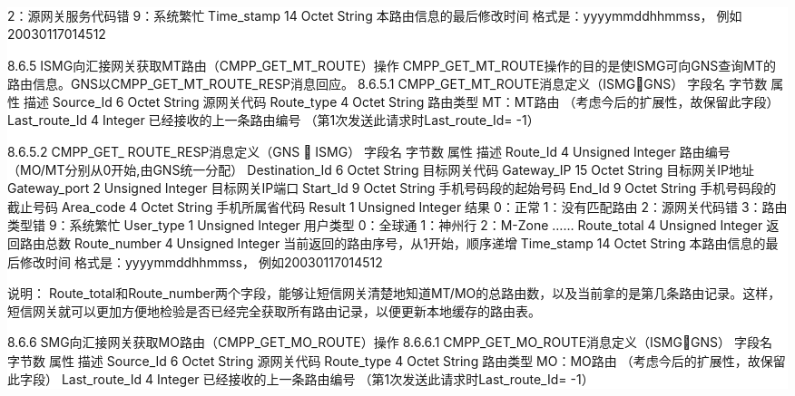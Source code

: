 2：源网关服务代码错
9：系统繁忙
Time_stamp	14	Octet String	本路由信息的最后修改时间
格式是：yyyymmddhhmmss，
例如20030117014512

8.6.5	ISMG向汇接网关获取MT路由（CMPP_GET_MT_ROUTE）操作
CMPP_GET_MT_ROUTE操作的目的是使ISMG可向GNS查询MT的路由信息。GNS以CMPP_GET_MT_ROUTE_RESP消息回应。
8.6.5.1	CMPP_GET_MT_ROUTE消息定义（ISMGGNS）
字段名	字节数	属性	描述
Source_Id	6	Octet String	源网关代码
Route_type	4	Octet String	路由类型
MT：MT路由
（考虑今后的扩展性，故保留此字段）
Last_route_Id	4	Integer	已经接收的上一条路由编号
（第1次发送此请求时Last_route_Id=
-1）

8.6.5.2	CMPP_GET_ ROUTE_RESP消息定义（GNS  ISMG）
字段名	字节数	属性	描述
Route_Id	4	Unsigned Integer	路由编号（MO/MT分别从0开始,由GNS统一分配）
Destination_Id	6	Octet String	目标网关代码
Gateway_IP	15	Octet String	目标网关IP地址
Gateway_port	2	Unsigned Integer	目标网关IP端口
Start_Id	9	Octet String	手机号码段的起始号码
End_Id	9	Octet String	手机号码段的截止号码
Area_code	4	Octet String	手机所属省代码
Result	1	Unsigned Integer	结果
0：正常
1：没有匹配路由
2：源网关代码错
3：路由类型错
9：系统繁忙
User_type	1	Unsigned Integer	用户类型
0：全球通
1：神州行
2：M-Zone
……
Route_total	4	Unsigned Integer	返回路由总数
Route_number	4	Unsigned Integer	当前返回的路由序号，从1开始，顺序递增
Time_stamp	14	Octet String	本路由信息的最后修改时间
格式是：yyyymmddhhmmss，
例如20030117014512

说明： Route_total和Route_number两个字段，能够让短信网关清楚地知道MT/MO的总路由数，以及当前拿的是第几条路由记录。这样，短信网关就可以更加方便地检验是否已经完全获取所有路由记录，以便更新本地缓存的路由表。

8.6.6	SMG向汇接网关获取MO路由（CMPP_GET_MO_ROUTE）操作
8.6.6.1	CMPP_GET_MO_ROUTE消息定义（ISMGGNS）
字段名	字节数	属性	描述
Source_Id	6	Octet String	源网关代码
Route_type	4	Octet String	路由类型
MO：MO路由
（考虑今后的扩展性，故保留此字段）
Last_route_Id	4	Integer	已经接收的上一条路由编号
（第1次发送此请求时Last_route_Id=
-1）
